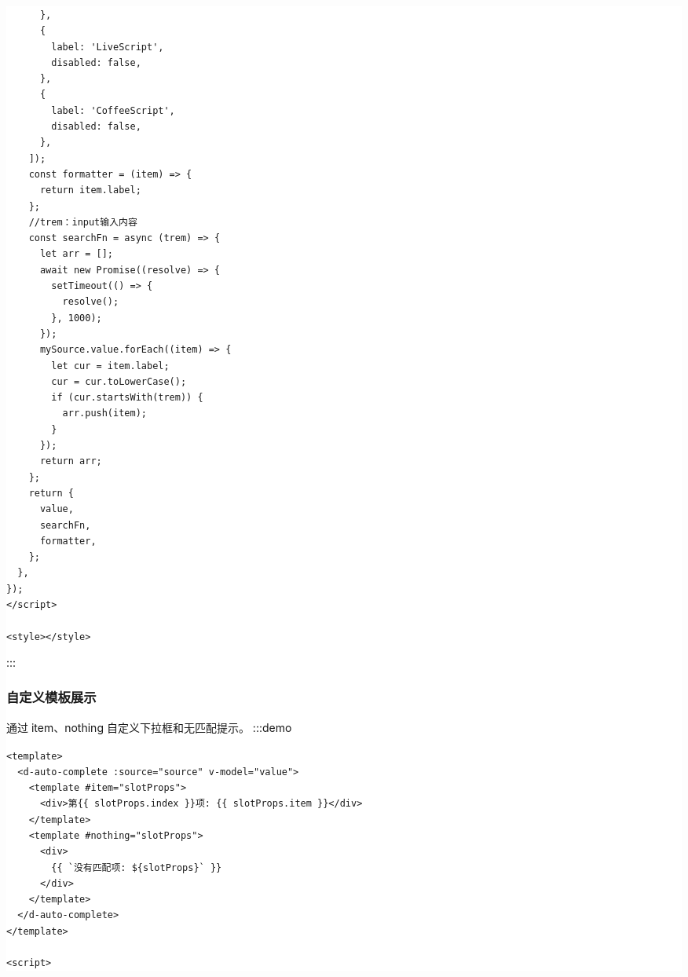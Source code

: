 ```vue
      },
      {
        label: 'LiveScript',
        disabled: false,
      },
      {
        label: 'CoffeeScript',
        disabled: false,
      },
    ]);
    const formatter = (item) => {
      return item.label;
    };
    //trem：input输入内容
    const searchFn = async (trem) => {
      let arr = [];
      await new Promise((resolve) => {
        setTimeout(() => {
          resolve();
        }, 1000);
      });
      mySource.value.forEach((item) => {
        let cur = item.label;
        cur = cur.toLowerCase();
        if (cur.startsWith(trem)) {
          arr.push(item);
        }
      });
      return arr;
    };
    return {
      value,
      searchFn,
      formatter,
    };
  },
});
</script>

<style></style>
```

:::

### 自定义模板展示

通过 item、nothing 自定义下拉框和无匹配提示。
:::demo

```vue
<template>
  <d-auto-complete :source="source" v-model="value">
    <template #item="slotProps">
      <div>第{{ slotProps.index }}项: {{ slotProps.item }}</div>
    </template>
    <template #nothing="slotProps">
      <div>
        {{ `没有匹配项: ${slotProps}` }}
      </div>
    </template>
  </d-auto-complete>
</template>

<script>
```